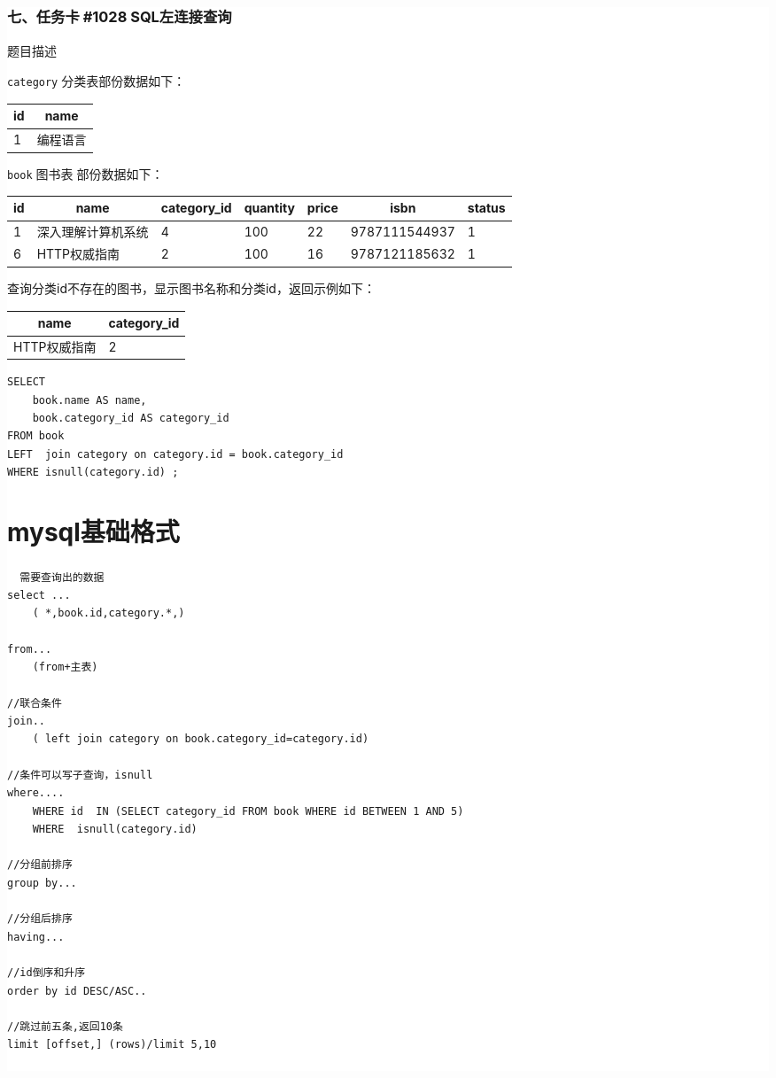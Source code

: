 ### 七、任务卡 #1028 SQL左连接查询

题目描述

`category` 分类表部份数据如下：

| id   | name     |
| ---- | -------- |
| 1    | 编程语言 |

`book` 图书表 部份数据如下：

| id   | name               | category_id | quantity | price | isbn          | status |
| ---- | ------------------ | ----------- | -------- | ----- | ------------- | ------ |
| 1    | 深入理解计算机系统 | 4           | 100      | 22    | 9787111544937 | 1      |
| 6    | HTTP权威指南       | 2           | 100      | 16    | 9787121185632 | 1      |

查询分类id不存在的图书，显示图书名称和分类id，返回示例如下：

| name         | category_id |
| ------------ | ----------- |
| HTTP权威指南 | 2           |

```
SELECT 
    book.name AS name,
    book.category_id AS category_id
FROM book
LEFT  join category on category.id = book.category_id
WHERE isnull(category.id) ;
```



# mysql基础格式

```mysql
  需要查询出的数据
select ...
	( *,book.id,category.*,)

from...
	(from+主表)

//联合条件
join..
	( left join category on book.category_id=category.id)

//条件可以写子查询，isnull
where....
	WHERE id  IN (SELECT category_id FROM book WHERE id BETWEEN 1 AND 5)
	WHERE  isnull(category.id)

//分组前排序
group by...

//分组后排序
having...

//id倒序和升序
order by id DESC/ASC..

//跳过前五条,返回10条
limit [offset,] (rows)/limit 5,10
	
```